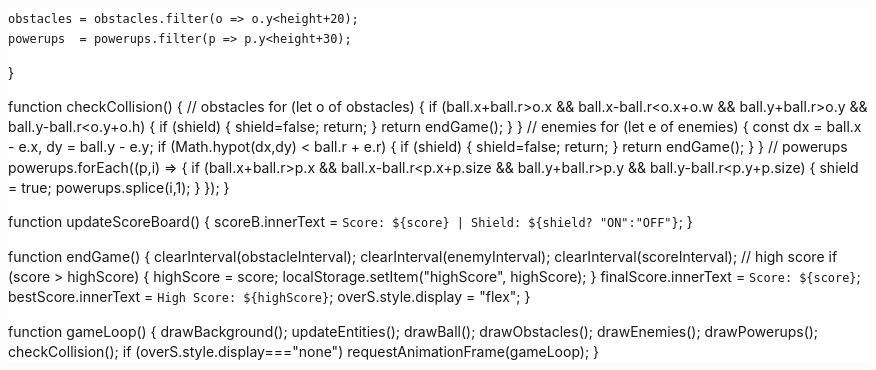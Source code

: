     obstacles = obstacles.filter(o => o.y<height+20);
    powerups  = powerups.filter(p => p.y<height+30);
  }

  function checkCollision() {
    // obstacles
    for (let o of obstacles) {
      if (ball.x+ball.r>o.x && ball.x-ball.r<o.x+o.w &&
          ball.y+ball.r>o.y && ball.y-ball.r<o.y+o.h) {
        if (shield) { shield=false; return; }
        return endGame();
      }
    }
    // enemies
    for (let e of enemies) {
      const dx = ball.x - e.x, dy = ball.y - e.y;
      if (Math.hypot(dx,dy) < ball.r + e.r) {
        if (shield) { shield=false; return; }
        return endGame();
      }
    }
    // powerups
    powerups.forEach((p,i) => {
      if (ball.x+ball.r>p.x && ball.x-ball.r<p.x+p.size &&
          ball.y+ball.r>p.y && ball.y-ball.r<p.y+p.size) {
        shield = true;
        powerups.splice(i,1);
      }
    });
  }

  function updateScoreBoard() {
    scoreB.innerText = 
      `Score: ${score} | Shield: ${shield? "ON":"OFF"}`;
  }

  function endGame() {
    clearInterval(obstacleInterval);
    clearInterval(enemyInterval);
    clearInterval(scoreInterval);
    // high score
    if (score > highScore) {
      highScore = score;
      localStorage.setItem("highScore", highScore);
    }
    finalScore.innerText = `Score: ${score}`;
    bestScore.innerText  = `High Score: ${highScore}`;
    overS.style.display = "flex";
  }

  function gameLoop() {
    drawBackground();
    updateEntities();
    drawBall();
    drawObstacles();
    drawEnemies();
    drawPowerups();
    checkCollision();
    if (overS.style.display==="none") requestAnimationFrame(gameLoop);
  }
